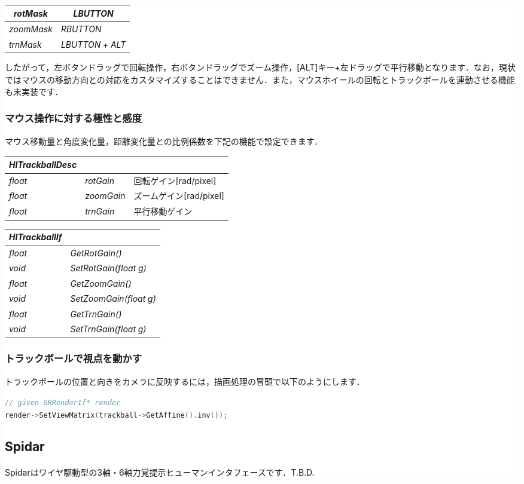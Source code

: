 |*rotMask*| *LBUTTON*					|
|---|---|
|*zoomMask*| *RBUTTON*					|
|*trnMask*| *LBUTTON* + *ALT*	|
したがって，左ボタンドラッグで回転操作，右ボタンドラッグでズーム操作，[ALT]キー+左ドラッグで平行移動となります．なお，現状ではマウスの移動方向との対応をカスタマイズすることはできません．また，マウスホイールの回転とトラックボールを連動させる機能も未実装です．
### マウス操作に対する極性と感度
マウス移動量と角度変化量，距離変化量との比例係数を下記の機能で設定できます．

|*HITrackballDesc*| | 							 |
|---|---|---|
|*float*|	*rotGain*	| 回転ゲイン[rad/pixel]		|
|*float*|	*zoomGain*	| ズームゲイン[rad/pixel]	|
|*float*|	*trnGain*	| 平行移動ゲイン			|


|*HITrackballIf*| 									 |
|---|---|
|*float* | *GetRotGain()*			|
|*void* | *SetRotGain(float g)*	|
|*float* | *GetZoomGain()*		|
|*void* | *SetZoomGain(float g)*	|
|*float* | *GetTrnGain()*			|
|*void* | *SetTrnGain(float g)*	|

### トラックボールで視点を動かす
トラックボールの位置と向きをカメラに反映するには，描画処理の冒頭で以下のようにします．
```c++
// given GRRenderIf* render
render->SetViewMatrix(trackball->GetAffine().inv());
```

## Spidar
Spidarはワイヤ駆動型の3軸・6軸力覚提示ヒューマンインタフェースです．T.B.D.
